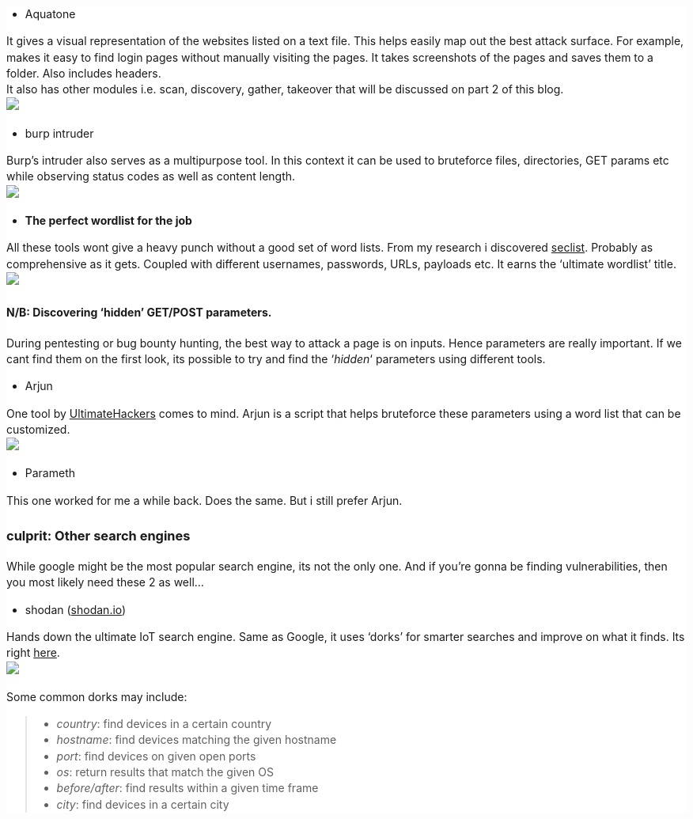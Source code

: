 * Aquatone

It gives a visual representation of the websites listed on a text file. This helps easily map out the best attack surface. For example, makes it easy to find login pages without manually visiting the pages. It takes screenshots of the pages and saves them to a folder. Also includes headers.\
It also has other modules i.e. scan, discovery, gather, takeover that will be discussed on part 2 of this blog.\
![](https://sylarsec.com/wp-content/uploads/2019/01/screenshot-from-2019-01-10-01-21-31-1.png?w=740)

* burp intruder

Burp’s intruder also serves as a multipurpose tool. In this context it can be used to bruteforce files, directories, GET params etc while observing status codes as well as content length.\
![](https://sylarsec.com/wp-content/uploads/2019/01/screenshot-from-2019-01-11-21-35-41-1.png)

* **The perfect wordlist for the job**

All these tools wont give a heavy punch without a good set of word lists. From my research i discovered [seclist](https://github.com/danielmiessler/SecLists). Probably as comprehensive as it gets. Coupled with different usernames, passwords, URLs, payloads etc. It earns the ‘ultimate wordlist’ title.\
![](https://sylarsec.com/wp-content/uploads/2019/01/screenshot-from-2019-01-11-18-36-04-1.png)

#### **N/B: Discovering ‘hidden’ GET/POST parameters.**

During pentesting or bug bounty hunting, the best way to attack a page is on inputs. Hence parameters are really important. If we cant find them on the first look, its possible to try and find the ‘_hidden_‘ parameters using different tools.

* Arjun

One tool by [UltimateHackers](https://github.com/UltimateHackers/Arjun) comes to mind. Arjun is a script that helps bruteforce these parameters using a word list that can be customized.\
![](https://sylarsec.com/wp-content/uploads/2019/01/screenshot-from-2019-01-11-13-08-11-1.png)

* Parameth

This one worked for me a while back. Does the same. But i still prefer Arjun.

### culprit: Other search engines

While google might be the most popular search engine, its not the only one. And if you’re gonna be finding vulnerabilities, then you most likely need these 2 as well…

* shodan ([shodan.io](https://www.shodan.io/))

Hands down the ultimate IoT search engine. Same as Google, it uses ‘dorks’ for smarter searches and improve on what it finds. Its right [here](https://www.shodan.io/).\
![](https://sylarsec.com/wp-content/uploads/2019/01/screenshot-from-2019-01-11-12-35-26-1.png)

&#x20; Some common dorks may include:

> * _country_: find devices in a certain country
> * _hostname_: find devices matching the given hostname
> * _port_: find devices on given open ports
> * _os_: return results that match the given OS
> * _before/after_: find results within a given time frame
> * _city_: find devices in a certain city

